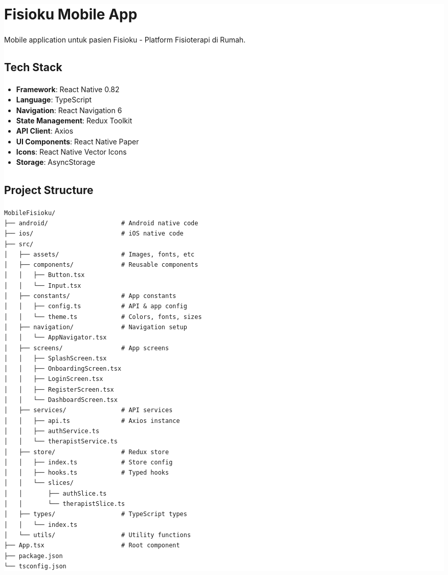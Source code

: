 # Fisioku Mobile App

Mobile application untuk pasien Fisioku - Platform Fisioterapi di Rumah.

## Tech Stack

- **Framework**: React Native 0.82
- **Language**: TypeScript
- **Navigation**: React Navigation 6
- **State Management**: Redux Toolkit
- **API Client**: Axios
- **UI Components**: React Native Paper
- **Icons**: React Native Vector Icons
- **Storage**: AsyncStorage

## Project Structure

```
MobileFisioku/
├── android/                    # Android native code
├── ios/                        # iOS native code
├── src/
│   ├── assets/                 # Images, fonts, etc
│   ├── components/             # Reusable components
│   │   ├── Button.tsx
│   │   └── Input.tsx
│   ├── constants/              # App constants
│   │   ├── config.ts           # API & app config
│   │   └── theme.ts            # Colors, fonts, sizes
│   ├── navigation/             # Navigation setup
│   │   └── AppNavigator.tsx
│   ├── screens/                # App screens
│   │   ├── SplashScreen.tsx
│   │   ├── OnboardingScreen.tsx
│   │   ├── LoginScreen.tsx
│   │   ├── RegisterScreen.tsx
│   │   └── DashboardScreen.tsx
│   ├── services/               # API services
│   │   ├── api.ts              # Axios instance
│   │   ├── authService.ts
│   │   └── therapistService.ts
│   ├── store/                  # Redux store
│   │   ├── index.ts            # Store config
│   │   ├── hooks.ts            # Typed hooks
│   │   └── slices/
│   │       ├── authSlice.ts
│   │       └── therapistSlice.ts
│   ├── types/                  # TypeScript types
│   │   └── index.ts
│   └── utils/                  # Utility functions
├── App.tsx                     # Root component
├── package.json
└── tsconfig.json
```
